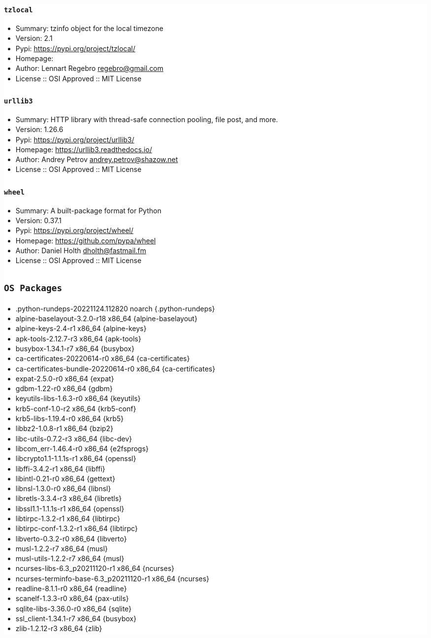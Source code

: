 ### `tzlocal`

* Summary: tzinfo object for the local timezone
* Version: 2.1
* Pypi: https://pypi.org/project/tzlocal/
* Homepage: 
* Author: Lennart Regebro regebro@gmail.com
* License :: OSI Approved :: MIT License

### `urllib3`

* Summary: HTTP library with thread-safe connection pooling, file post, and more.
* Version: 1.26.6
* Pypi: https://pypi.org/project/urllib3/
* Homepage: https://urllib3.readthedocs.io/
* Author: Andrey Petrov andrey.petrov@shazow.net
* License :: OSI Approved :: MIT License

### `wheel`

* Summary: A built-package format for Python
* Version: 0.37.1
* Pypi: https://pypi.org/project/wheel/
* Homepage: https://github.com/pypa/wheel
* Author: Daniel Holth dholth@fastmail.fm
* License :: OSI Approved :: MIT License

## `OS Packages`

* .python-rundeps-20221124.112820 noarch {.python-rundeps}
* alpine-baselayout-3.2.0-r18 x86_64 {alpine-baselayout}
* alpine-keys-2.4-r1 x86_64 {alpine-keys}
* apk-tools-2.12.7-r3 x86_64 {apk-tools}
* busybox-1.34.1-r7 x86_64 {busybox}
* ca-certificates-20220614-r0 x86_64 {ca-certificates}
* ca-certificates-bundle-20220614-r0 x86_64 {ca-certificates}
* expat-2.5.0-r0 x86_64 {expat}
* gdbm-1.22-r0 x86_64 {gdbm}
* keyutils-libs-1.6.3-r0 x86_64 {keyutils}
* krb5-conf-1.0-r2 x86_64 {krb5-conf}
* krb5-libs-1.19.4-r0 x86_64 {krb5}
* libbz2-1.0.8-r1 x86_64 {bzip2}
* libc-utils-0.7.2-r3 x86_64 {libc-dev}
* libcom_err-1.46.4-r0 x86_64 {e2fsprogs}
* libcrypto1.1-1.1.1s-r1 x86_64 {openssl}
* libffi-3.4.2-r1 x86_64 {libffi}
* libintl-0.21-r0 x86_64 {gettext}
* libnsl-1.3.0-r0 x86_64 {libnsl}
* libretls-3.3.4-r3 x86_64 {libretls}
* libssl1.1-1.1.1s-r1 x86_64 {openssl}
* libtirpc-1.3.2-r1 x86_64 {libtirpc}
* libtirpc-conf-1.3.2-r1 x86_64 {libtirpc}
* libverto-0.3.2-r0 x86_64 {libverto}
* musl-1.2.2-r7 x86_64 {musl}
* musl-utils-1.2.2-r7 x86_64 {musl}
* ncurses-libs-6.3_p20211120-r1 x86_64 {ncurses}
* ncurses-terminfo-base-6.3_p20211120-r1 x86_64 {ncurses}
* readline-8.1.1-r0 x86_64 {readline}
* scanelf-1.3.3-r0 x86_64 {pax-utils}
* sqlite-libs-3.36.0-r0 x86_64 {sqlite}
* ssl_client-1.34.1-r7 x86_64 {busybox}
* zlib-1.2.12-r3 x86_64 {zlib}
